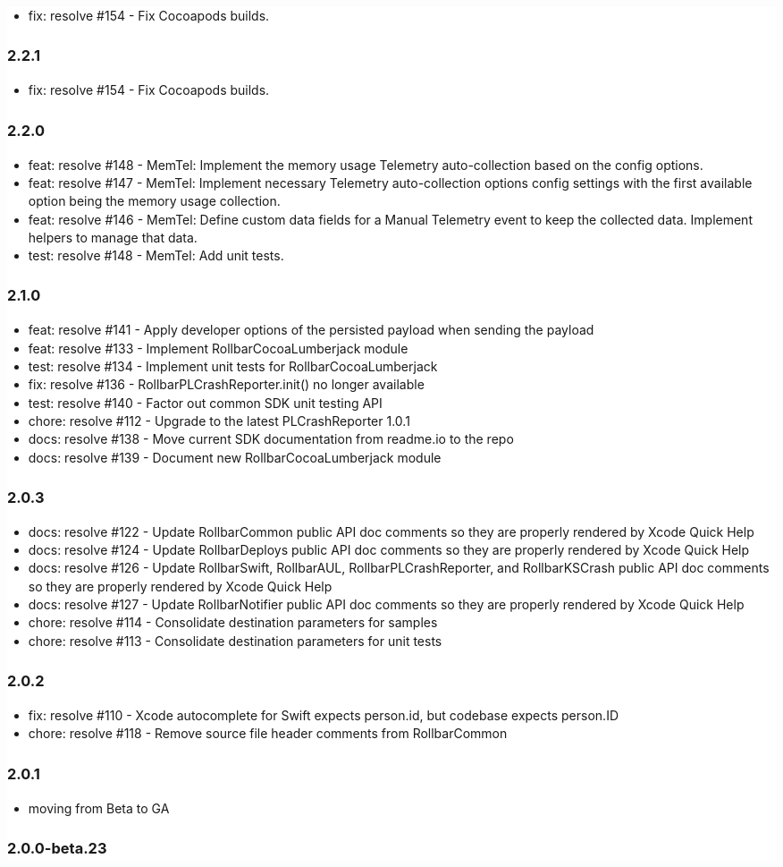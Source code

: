 - fix: resolve #154 - Fix Cocoapods builds.

### 2.2.1

- fix: resolve #154 - Fix Cocoapods builds.

### 2.2.0

- feat: resolve #148 - MemTel: Implement the memory usage Telemetry auto-collection based on the config options.
- feat: resolve #147 - MemTel: Implement necessary Telemetry auto-collection options config settings with the first available option being the memory usage collection.
- feat: resolve #146 - MemTel: Define custom data fields for a Manual Telemetry event to keep the collected data. Implement helpers to manage that data.
- test: resolve #148 - MemTel: Add unit tests.

### 2.1.0

- feat: resolve #141 - Apply developer options of the persisted payload when sending the payload
- feat: resolve #133 - Implement RollbarCocoaLumberjack module
- test: resolve #134 - Implement unit tests for RollbarCocoaLumberjack
- fix: resolve #136 - RollbarPLCrashReporter.init() no longer available
- test: resolve #140 - Factor out common SDK unit testing API
- chore: resolve #112 - Upgrade to the latest PLCrashReporter 1.0.1
- docs: resolve #138 - Move current SDK documentation from readme.io to the repo
- docs: resolve #139 - Document new RollbarCocoaLumberjack module

### 2.0.3

- docs: resolve #122 - Update RollbarCommon public API doc comments so they are properly rendered by Xcode Quick Help
- docs: resolve #124 - Update RollbarDeploys public API doc comments so they are properly rendered by Xcode Quick Help
- docs: resolve #126 - Update RollbarSwift, RollbarAUL, RollbarPLCrashReporter, and RollbarKSCrash public API doc comments so they are properly rendered by Xcode Quick Help
- docs: resolve #127 - Update RollbarNotifier public API doc comments so they are properly rendered by Xcode Quick Help
- chore: resolve #114 - Consolidate destination parameters for samples
- chore: resolve #113 - Consolidate destination parameters for unit tests

### 2.0.2

- fix: resolve #110 - Xcode autocomplete for Swift expects person.id, but codebase expects person.ID
- chore: resolve #118 - Remove source file header comments from RollbarCommon

### 2.0.1

- moving from Beta to GA

### 2.0.0-beta.23
